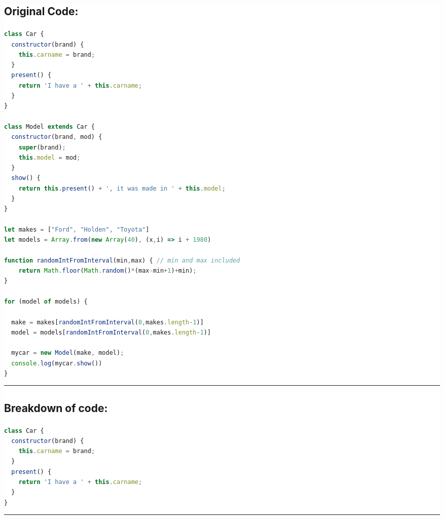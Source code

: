 ## Original Code:

```jsx
class Car {
  constructor(brand) {
    this.carname = brand;
  }
  present() {
    return 'I have a ' + this.carname;
  }
}

class Model extends Car {
  constructor(brand, mod) {
    super(brand);
    this.model = mod;
  }
  show() {
    return this.present() + ', it was made in ' + this.model;
  }
}

let makes = ["Ford", "Holden", "Toyota"]
let models = Array.from(new Array(40), (x,i) => i + 1980)

function randomIntFromInterval(min,max) { // min and max included
    return Math.floor(Math.random()*(max-min+1)+min);
}

for (model of models) {

  make = makes[randomIntFromInterval(0,makes.length-1)]
  model = models[randomIntFromInterval(0,makes.length-1)]

  mycar = new Model(make, model);
  console.log(mycar.show())
}
```

---

## Breakdown of code:

```jsx
class Car {
  constructor(brand) {
    this.carname = brand;
  }
  present() {
    return 'I have a ' + this.carname;
  }
}
```

---